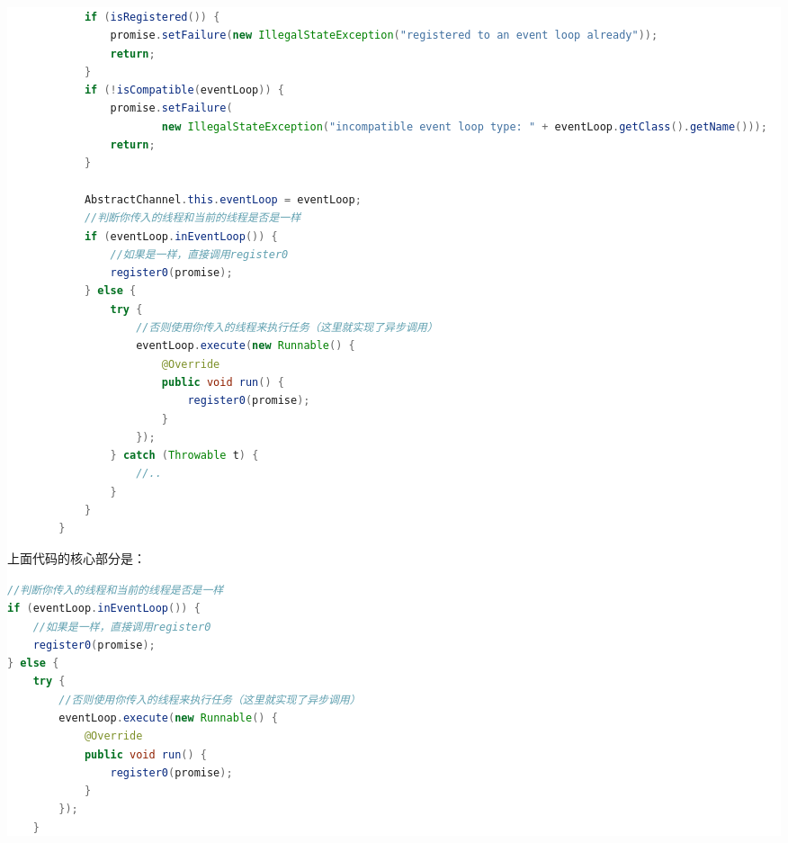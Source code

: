 ```java
            if (isRegistered()) {
                promise.setFailure(new IllegalStateException("registered to an event loop already"));
                return;
            }
            if (!isCompatible(eventLoop)) {
                promise.setFailure(
                        new IllegalStateException("incompatible event loop type: " + eventLoop.getClass().getName()));
                return;
            }

            AbstractChannel.this.eventLoop = eventLoop;
			//判断你传入的线程和当前的线程是否是一样
            if (eventLoop.inEventLoop()) {
            	//如果是一样，直接调用register0
                register0(promise);
            } else {
                try {
                	//否则使用你传入的线程来执行任务（这里就实现了异步调用）
                    eventLoop.execute(new Runnable() {
                        @Override
                        public void run() {
                            register0(promise);
                        }
                    });
                } catch (Throwable t) {
					//..
                }
            }
        }
```

上面代码的核心部分是：

```java
//判断你传入的线程和当前的线程是否是一样
if (eventLoop.inEventLoop()) {
    //如果是一样，直接调用register0
    register0(promise);
} else {
    try {
        //否则使用你传入的线程来执行任务（这里就实现了异步调用）
        eventLoop.execute(new Runnable() {
            @Override
            public void run() {
                register0(promise);
            }
        });
    }
```
